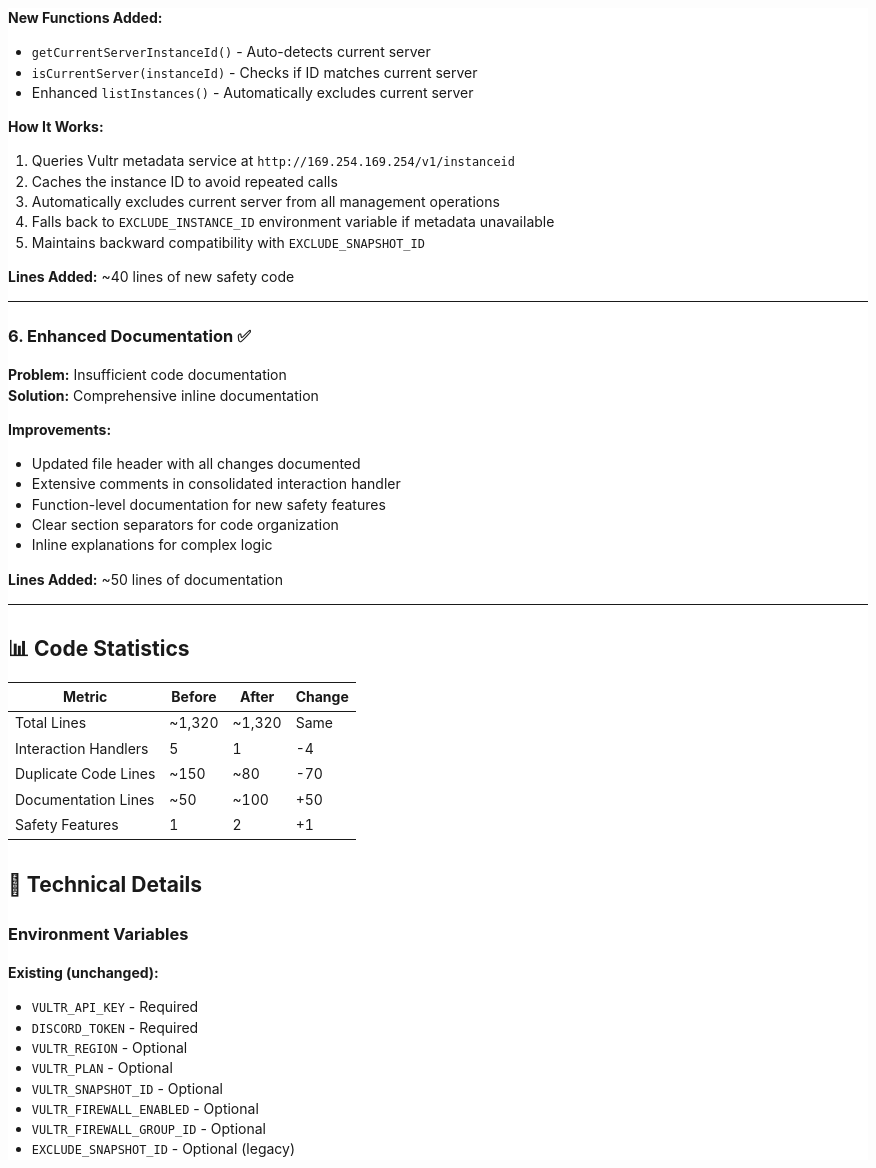 **New Functions Added:**
- `getCurrentServerInstanceId()` - Auto-detects current server
- `isCurrentServer(instanceId)` - Checks if ID matches current server
- Enhanced `listInstances()` - Automatically excludes current server

**How It Works:**
1. Queries Vultr metadata service at `http://169.254.169.254/v1/instanceid`
2. Caches the instance ID to avoid repeated calls
3. Automatically excludes current server from all management operations
4. Falls back to `EXCLUDE_INSTANCE_ID` environment variable if metadata unavailable
5. Maintains backward compatibility with `EXCLUDE_SNAPSHOT_ID`

**Lines Added:** ~40 lines of new safety code

---

### 6. **Enhanced Documentation** ✅
**Problem:** Insufficient code documentation  
**Solution:** Comprehensive inline documentation

**Improvements:**
- Updated file header with all changes documented
- Extensive comments in consolidated interaction handler
- Function-level documentation for new safety features
- Clear section separators for code organization
- Inline explanations for complex logic

**Lines Added:** ~50 lines of documentation

---

## 📊 Code Statistics

| Metric | Before | After | Change |
|--------|--------|-------|---------|
| Total Lines | ~1,320 | ~1,320 | Same |
| Interaction Handlers | 5 | 1 | -4 |
| Duplicate Code Lines | ~150 | ~80 | -70 |
| Documentation Lines | ~50 | ~100 | +50 |
| Safety Features | 1 | 2 | +1 |

## 🔧 Technical Details

### Environment Variables
**Existing (unchanged):**
- `VULTR_API_KEY` - Required
- `DISCORD_TOKEN` - Required  
- `VULTR_REGION` - Optional
- `VULTR_PLAN` - Optional
- `VULTR_SNAPSHOT_ID` - Optional
- `VULTR_FIREWALL_ENABLED` - Optional
- `VULTR_FIREWALL_GROUP_ID` - Optional
- `EXCLUDE_SNAPSHOT_ID` - Optional (legacy)
